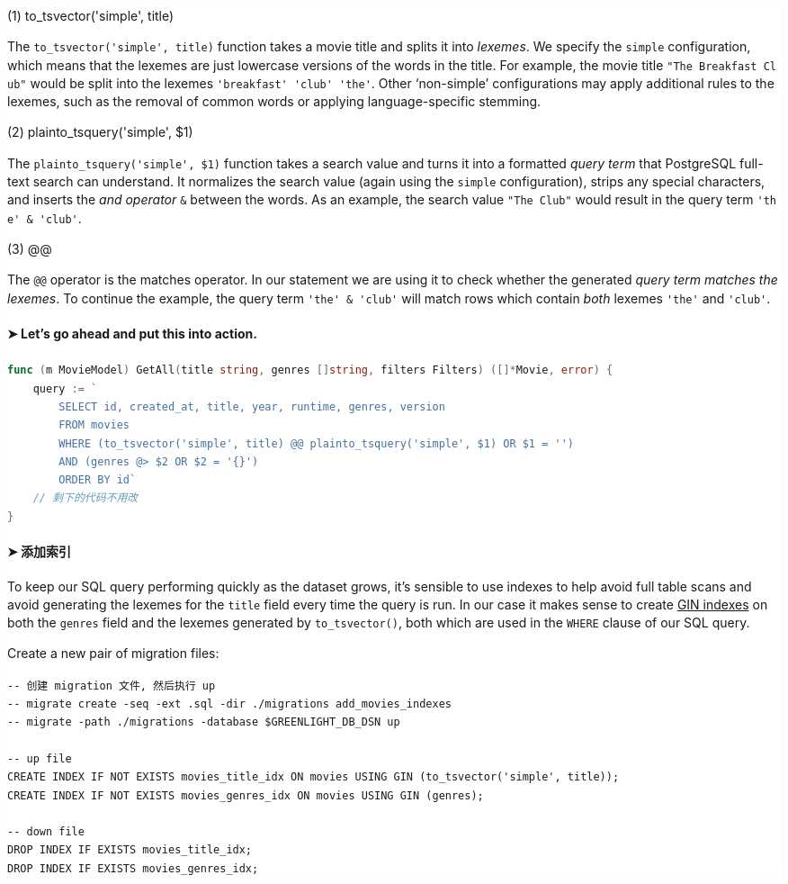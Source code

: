 (1) to_tsvector('simple', title)

The `to_tsvector('simple', title)` function takes a movie title and splits it into *lexemes*. We specify the `simple` configuration, which means that the lexemes are just lowercase versions of the words in the title. For example, the movie title `"The Breakfast Club"` would be split into the lexemes `'breakfast' 'club' 'the'`. Other ‘non-simple’ configurations may apply additional rules to the lexemes, such as the removal of common words or applying language-specific stemming.

(2) plainto_tsquery('simple', $1)

The `plainto_tsquery('simple', $1)` function takes a search value and turns it into a formatted *query term* that PostgreSQL full-text search can understand. It normalizes the search value (again using the `simple` configuration), strips any special characters, and inserts the *and operator* `&` between the words. As an example, the search value `"The Club"` would result in the query term `'the' & 'club'`.

(3) @@

The `@@` operator is the matches operator. In our statement we are using it to check whether the generated *query term matches the lexemes*. To continue the example, the query term `'the' & 'club'` will match rows which contain *both* lexemes `'the'` and `'club'`.

#### ➤ Let’s go ahead and put this into action.

```go
func (m MovieModel) GetAll(title string, genres []string, filters Filters) ([]*Movie, error) {
    query := `
        SELECT id, created_at, title, year, runtime, genres, version
        FROM movies
        WHERE (to_tsvector('simple', title) @@ plainto_tsquery('simple', $1) OR $1 = '') 
        AND (genres @> $2 OR $2 = '{}')     
        ORDER BY id`
    // 剩下的代码不用改
}
```

#### ➤ 添加索引

To keep our SQL query performing quickly as the dataset grows, it’s sensible to use indexes to help avoid full table scans and avoid generating the lexemes for the `title` field every time the query is run. In our case it makes sense to create [GIN indexes](https://www.postgresql.org/docs/current/textsearch-indexes.html) on both the `genres` field and the lexemes generated by `to_tsvector()`, both which are used in the `WHERE` clause of our SQL query.

Create a new pair of migration files:

```postgresql
-- 创建 migration 文件, 然后执行 up
-- migrate create -seq -ext .sql -dir ./migrations add_movies_indexes
-- migrate -path ./migrations -database $GREENLIGHT_DB_DSN up

-- up file
CREATE INDEX IF NOT EXISTS movies_title_idx ON movies USING GIN (to_tsvector('simple', title));
CREATE INDEX IF NOT EXISTS movies_genres_idx ON movies USING GIN (genres);

-- down file
DROP INDEX IF EXISTS movies_title_idx;
DROP INDEX IF EXISTS movies_genres_idx;
```
